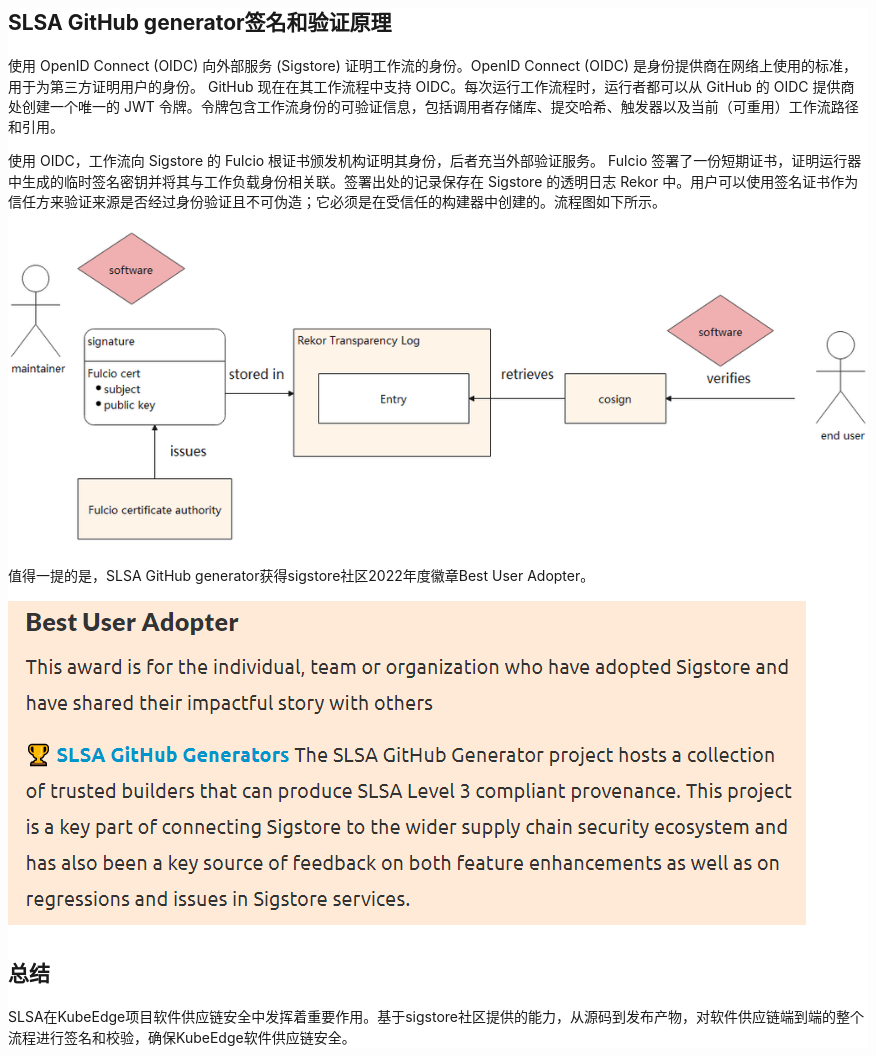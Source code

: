 ## SLSA GitHub generator签名和验证原理

使用 OpenID Connect (OIDC) 向外部服务 (Sigstore) 证明工作流的身份。OpenID Connect (OIDC) 是身份提供商在网络上使用的标准，用于为第三方证明用户的身份。 GitHub 现在在其工作流程中支持 OIDC。每次运行工作流程时，运行者都可以从 GitHub 的 OIDC 提供商处创建一个唯一的 JWT 令牌。令牌包含工作流身份的可验证信息，包括调用者存储库、提交哈希、触发器以及当前（可重用）工作流路径和引用。

使用 OIDC，工作流向 Sigstore 的 Fulcio 根证书颁发机构证明其身份，后者充当外部验证服务。 Fulcio 签署了一份短期证书，证明运行器中生成的临时签名密钥并将其与工作负载身份相关联。签署出处的记录保存在 Sigstore 的透明日志 Rekor 中。用户可以使用签名证书作为信任方来验证来源是否经过身份验证且不可伪造；它必须是在受信任的构建器中创建的。流程图如下所示。

![sigstore](./images/sigstore.png)

值得一提的是，SLSA GitHub generator获得sigstore社区2022年度徽章Best User Adopter。

![best-user-adopter](./images/best-user-adopter.png)

## 总结

SLSA在KubeEdge项目软件供应链安全中发挥着重要作用。基于sigstore社区提供的能力，从源码到发布产物，对软件供应链端到端的整个流程进行签名和校验，确保KubeEdge软件供应链安全。
